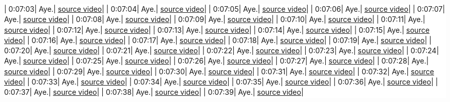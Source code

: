 | 0:07:03| Aye.| [source video](https://archive.org/details/beerbrd080325?start=423)|
| 0:07:04| Aye.| [source video](https://archive.org/details/beerbrd080325?start=424)|
| 0:07:05| Aye.| [source video](https://archive.org/details/beerbrd080325?start=425)|
| 0:07:06| Aye.| [source video](https://archive.org/details/beerbrd080325?start=426)|
| 0:07:07| Aye.| [source video](https://archive.org/details/beerbrd080325?start=427)|
| 0:07:08| Aye.| [source video](https://archive.org/details/beerbrd080325?start=428)|
| 0:07:09| Aye.| [source video](https://archive.org/details/beerbrd080325?start=429)|
| 0:07:10| Aye.| [source video](https://archive.org/details/beerbrd080325?start=430)|
| 0:07:11| Aye.| [source video](https://archive.org/details/beerbrd080325?start=431)|
| 0:07:12| Aye.| [source video](https://archive.org/details/beerbrd080325?start=432)|
| 0:07:13| Aye.| [source video](https://archive.org/details/beerbrd080325?start=433)|
| 0:07:14| Aye.| [source video](https://archive.org/details/beerbrd080325?start=434)|
| 0:07:15| Aye.| [source video](https://archive.org/details/beerbrd080325?start=435)|
| 0:07:16| Aye.| [source video](https://archive.org/details/beerbrd080325?start=436)|
| 0:07:17| Aye.| [source video](https://archive.org/details/beerbrd080325?start=437)|
| 0:07:18| Aye.| [source video](https://archive.org/details/beerbrd080325?start=438)|
| 0:07:19| Aye.| [source video](https://archive.org/details/beerbrd080325?start=439)|
| 0:07:20| Aye.| [source video](https://archive.org/details/beerbrd080325?start=440)|
| 0:07:21| Aye.| [source video](https://archive.org/details/beerbrd080325?start=441)|
| 0:07:22| Aye.| [source video](https://archive.org/details/beerbrd080325?start=442)|
| 0:07:23| Aye.| [source video](https://archive.org/details/beerbrd080325?start=443)|
| 0:07:24| Aye.| [source video](https://archive.org/details/beerbrd080325?start=444)|
| 0:07:25| Aye.| [source video](https://archive.org/details/beerbrd080325?start=445)|
| 0:07:26| Aye.| [source video](https://archive.org/details/beerbrd080325?start=446)|
| 0:07:27| Aye.| [source video](https://archive.org/details/beerbrd080325?start=447)|
| 0:07:28| Aye.| [source video](https://archive.org/details/beerbrd080325?start=448)|
| 0:07:29| Aye.| [source video](https://archive.org/details/beerbrd080325?start=449)|
| 0:07:30| Aye.| [source video](https://archive.org/details/beerbrd080325?start=450)|
| 0:07:31| Aye.| [source video](https://archive.org/details/beerbrd080325?start=451)|
| 0:07:32| Aye.| [source video](https://archive.org/details/beerbrd080325?start=452)|
| 0:07:33| Aye.| [source video](https://archive.org/details/beerbrd080325?start=453)|
| 0:07:34| Aye.| [source video](https://archive.org/details/beerbrd080325?start=454)|
| 0:07:35| Aye.| [source video](https://archive.org/details/beerbrd080325?start=455)|
| 0:07:36| Aye.| [source video](https://archive.org/details/beerbrd080325?start=456)|
| 0:07:37| Aye.| [source video](https://archive.org/details/beerbrd080325?start=457)|
| 0:07:38| Aye.| [source video](https://archive.org/details/beerbrd080325?start=458)|
| 0:07:39| Aye.| [source video](https://archive.org/details/beerbrd080325?start=459)|